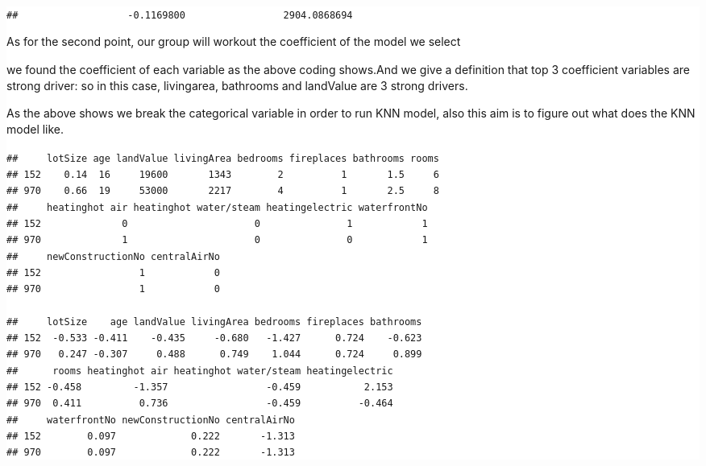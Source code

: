     ##                   -0.1169800                 2904.0868694

As for the second point, our group will workout the coefficient of the model we select

we found the coefficient of each variable as the above coding shows.And we give a definition that top 3 coefficient variables are strong driver: so in this case, livingarea, bathrooms and landValue are 3 strong drivers.

As the above shows we break the categorical variable in order to run KNN model, also this aim is to figure out what does the KNN model like.

    ##     lotSize age landValue livingArea bedrooms fireplaces bathrooms rooms
    ## 152    0.14  16     19600       1343        2          1       1.5     6
    ## 970    0.66  19     53000       2217        4          1       2.5     8
    ##     heatinghot air heatinghot water/steam heatingelectric waterfrontNo
    ## 152              0                      0               1            1
    ## 970              1                      0               0            1
    ##     newConstructionNo centralAirNo
    ## 152                 1            0
    ## 970                 1            0

    ##     lotSize    age landValue livingArea bedrooms fireplaces bathrooms
    ## 152  -0.533 -0.411    -0.435     -0.680   -1.427      0.724    -0.623
    ## 970   0.247 -0.307     0.488      0.749    1.044      0.724     0.899
    ##      rooms heatinghot air heatinghot water/steam heatingelectric
    ## 152 -0.458         -1.357                 -0.459           2.153
    ## 970  0.411          0.736                 -0.459          -0.464
    ##     waterfrontNo newConstructionNo centralAirNo
    ## 152        0.097             0.222       -1.313
    ## 970        0.097             0.222       -1.313
